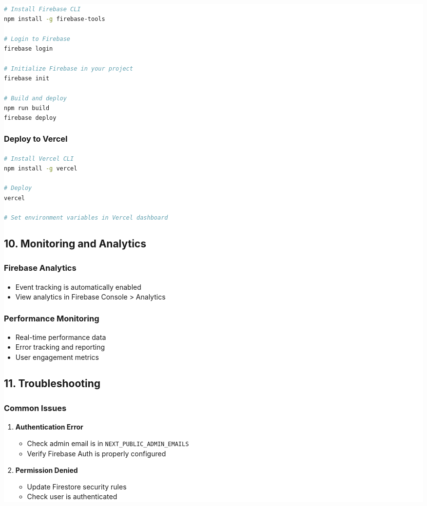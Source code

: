 ```bash
# Install Firebase CLI
npm install -g firebase-tools

# Login to Firebase
firebase login

# Initialize Firebase in your project
firebase init

# Build and deploy
npm run build
firebase deploy
```

### Deploy to Vercel

```bash
# Install Vercel CLI
npm install -g vercel

# Deploy
vercel

# Set environment variables in Vercel dashboard
```

## 10. Monitoring and Analytics

### Firebase Analytics

- Event tracking is automatically enabled
- View analytics in Firebase Console > Analytics

### Performance Monitoring

- Real-time performance data
- Error tracking and reporting
- User engagement metrics

## 11. Troubleshooting

### Common Issues

1. **Authentication Error**

   - Check admin email is in `NEXT_PUBLIC_ADMIN_EMAILS`
   - Verify Firebase Auth is properly configured

2. **Permission Denied**

   - Update Firestore security rules
   - Check user is authenticated

